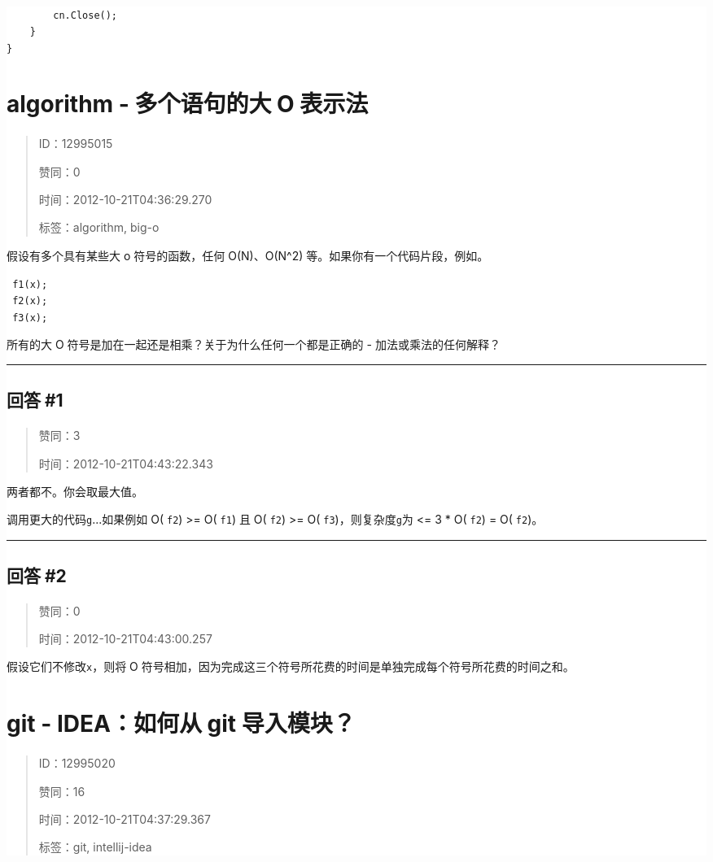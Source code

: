 ```
        cn.Close();
    }
} 
```

# algorithm - 多个语句的大 O 表示法

> ID：12995015
> 
> 赞同：0
> 
> 时间：2012-10-21T04:36:29.270
> 
> 标签：algorithm, big-o

假设有多个具有某些大 o 符号的函数，任何 O(N)、O(N^2) 等。如果你有一个代码片段，例如。

```
 f1(x);
 f2(x);
 f3(x); 
```

所有的大 O 符号是加在一起还是相乘？关于为什么任何一个都是正确的 - 加法或乘法的任何解释？

* * *

## 回答 #1

> 赞同：3
> 
> 时间：2012-10-21T04:43:22.343

两者都不。你会取最大值。

调用更大的代码`g`...如果例如 O( `f2`) >= O( `f1`) 且 O( `f2`) >= O( `f3`)，则复杂度`g`为 <= 3 * O( `f2`) = O( `f2`)。

* * *

## 回答 #2

> 赞同：0
> 
> 时间：2012-10-21T04:43:00.257

假设它们不修改`x`，则将 O 符号相加，因为完成这三个符号所花费的时间是单独完成每个符号所花费的时间之和。

# git - IDEA：如何从 git 导入模块？

> ID：12995020
> 
> 赞同：16
> 
> 时间：2012-10-21T04:37:29.367
> 
> 标签：git, intellij-idea

